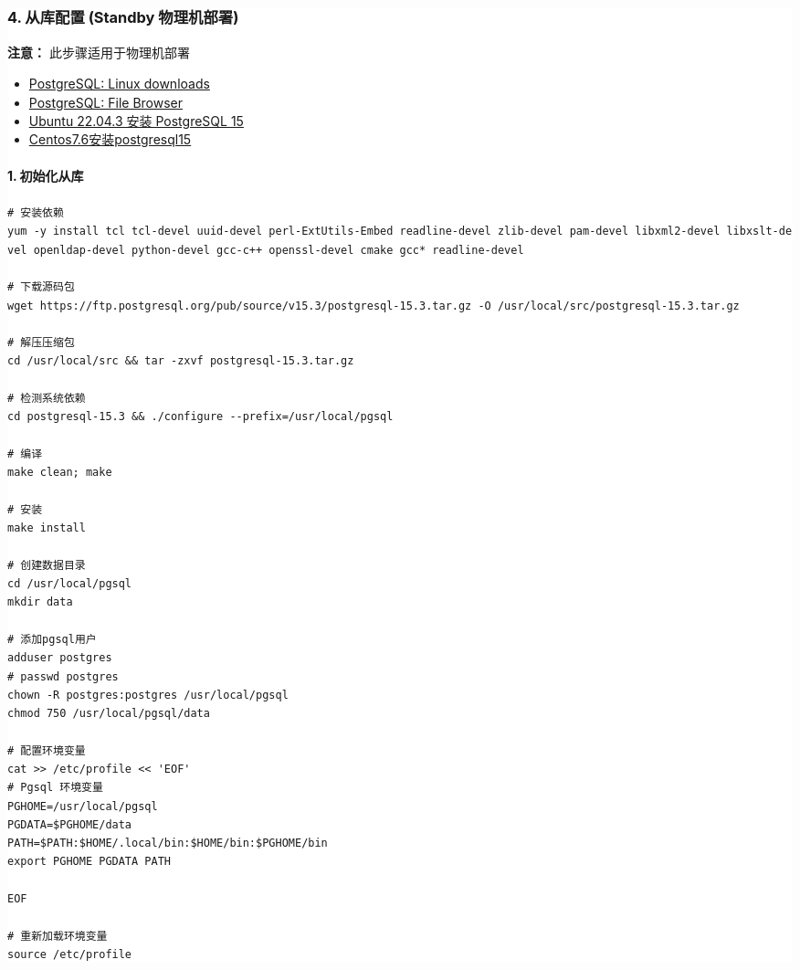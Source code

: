 
### 4. 从库配置 (Standby 物理机部署)
**注意：** 此步骤适用于物理机部署

- [PostgreSQL: Linux downloads](https://www.postgresql.org/download/linux/#generic)
- [PostgreSQL: File Browser](https://www.postgresql.org/ftp/source/)
- [Ubuntu 22.04.3 安装 PostgreSQL 15](https://www.jianshu.com/p/685f946bd490)
- [Centos7.6安装postgresql15](https://blog.csdn.net/qq_33445829/article/details/130033182)

#### 1. 初始化从库

```shell
# 安装依赖
yum -y install tcl tcl-devel uuid-devel perl-ExtUtils-Embed readline-devel zlib-devel pam-devel libxml2-devel libxslt-devel openldap-devel python-devel gcc-c++ openssl-devel cmake gcc* readline-devel

# 下载源码包 
wget https://ftp.postgresql.org/pub/source/v15.3/postgresql-15.3.tar.gz -O /usr/local/src/postgresql-15.3.tar.gz

# 解压压缩包
cd /usr/local/src && tar -zxvf postgresql-15.3.tar.gz

# 检测系统依赖
cd postgresql-15.3 && ./configure --prefix=/usr/local/pgsql

# 编译
make clean; make

# 安装
make install

# 创建数据目录
cd /usr/local/pgsql
mkdir data

# 添加pgsql用户
adduser postgres
# passwd postgres
chown -R postgres:postgres /usr/local/pgsql
chmod 750 /usr/local/pgsql/data

# 配置环境变量
cat >> /etc/profile << 'EOF'
# Pgsql 环境变量
PGHOME=/usr/local/pgsql
PGDATA=$PGHOME/data
PATH=$PATH:$HOME/.local/bin:$HOME/bin:$PGHOME/bin
export PGHOME PGDATA PATH

EOF

# 重新加载环境变量
source /etc/profile
```
